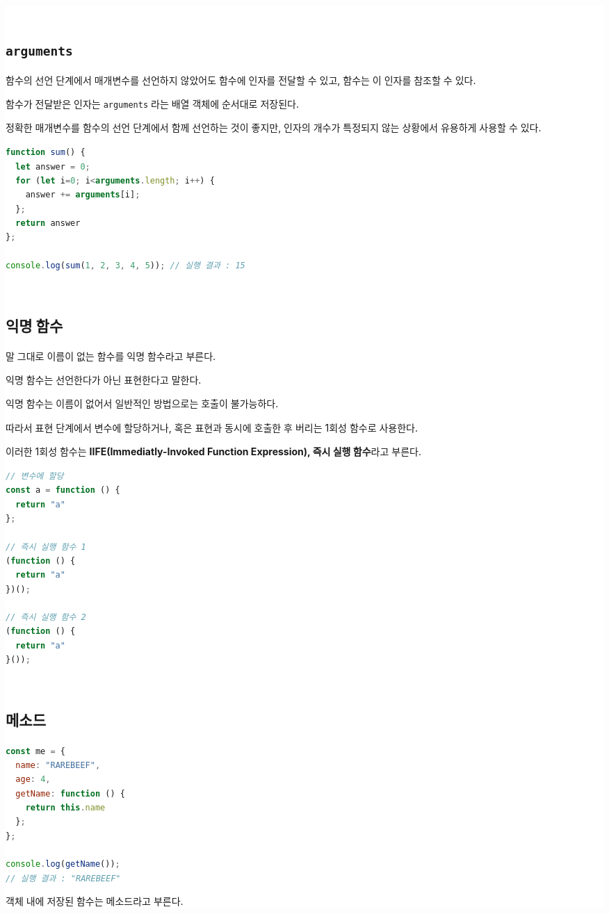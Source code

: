 <br/>

## **`arguments`**

함수의 선언 단계에서 매개변수를 선언하지 않았어도 함수에 인자를 전달할 수 있고, 함수는 이 인자를 참조할 수 있다.  

함수가 전달받은 인자는 `arguments` 라는 배열 객체에 순서대로 저장된다.

정확한 매개변수를 함수의 선언 단계에서 함께 선언하는 것이 좋지만, 인자의 개수가 특정되지 않는 상황에서 유용하게 사용할 수 있다.
```js
function sum() {
  let answer = 0;
  for (let i=0; i<arguments.length; i++) {
    answer += arguments[i];
  };
  return answer
};

console.log(sum(1, 2, 3, 4, 5)); // 실행 결과 : 15
```

<br/>

## **익명 함수**
말 그대로 이름이 없는 함수를 익명 함수라고 부른다.  

익명 함수는 선언한다가 아닌 표현한다고 말한다.

익명 함수는 이름이 없어서 일반적인 방법으로는 호출이 불가능하다.  

따라서 표현 단계에서 변수에 할당하거나, 혹은 표현과 동시에 호출한 후 버리는 1회성 함수로 사용한다.

이러한 1회성 함수는 **IIFE(Immediatly-Invoked Function Expression), 즉시 실행 함수**라고 부른다.
```js
// 변수에 할당
const a = function () {
  return "a"
};

// 즉시 실행 함수 1
(function () {
  return "a"
})();

// 즉시 실행 함수 2
(function () {
  return "a"
}());
```

<br/>

## **메소드**  
```js
const me = {
  name: "RAREBEEF",
  age: 4,
  getName: function () {
    return this.name
  };
};

console.log(getName());  
// 실행 결과 : "RAREBEEF"
```
객체 내에 저장된 함수는 메소드라고 부른다.  


  [apple]: "애플"